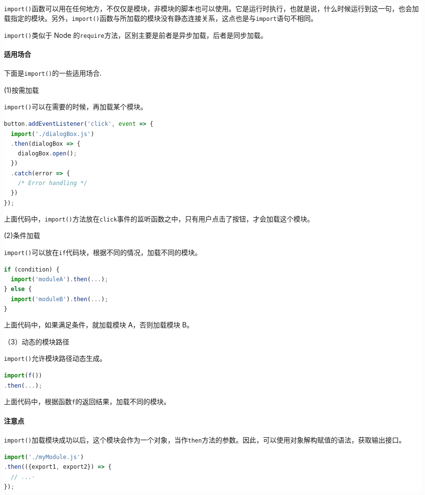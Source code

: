 `import()`函数可以用在任何地方，不仅仅是模块，非模块的脚本也可以使用。它是运行时执行，也就是说，什么时候运行到这一句，也会加载指定的模块。另外，`import()`函数与所加载的模块没有静态连接关系，这点也是与`import`语句不相同。

`import()`类似于 Node 的`require`方法，区别主要是前者是异步加载，后者是同步加载。

#### 适用场合

下面是`import()`的一些适用场合.

(1)按需加载

`import()`可以在需要的时候，再加载某个模块。

```js
button.addEventListener('click', event => {
  import('./dialogBox.js')
  .then(dialogBox => {
    dialogBox.open();
  })
  .catch(error => {
    /* Error handling */
  })
});
```

上面代码中，`import()`方法放在`click`事件的监听函数之中，只有用户点击了按钮，才会加载这个模块。

(2)条件加载

`import()`可以放在`if`代码块，根据不同的情况，加载不同的模块。

```js
if (condition) {
  import('moduleA').then(...);
} else {
  import('moduleB').then(...);
}
```

上面代码中，如果满足条件，就加载模块 A，否则加载模块 B。

（3）动态的模块路径

`import()`允许模块路径动态生成。

```js
import(f())
.then(...);
```

上面代码中，根据函数`f`的返回结果，加载不同的模块。



#### 注意点

`import()`加载模块成功以后，这个模块会作为一个对象，当作`then`方法的参数。因此，可以使用对象解构赋值的语法，获取输出接口。

```js
import('./myModule.js')
.then(({export1, export2}) => {
  // ...·
});
```
